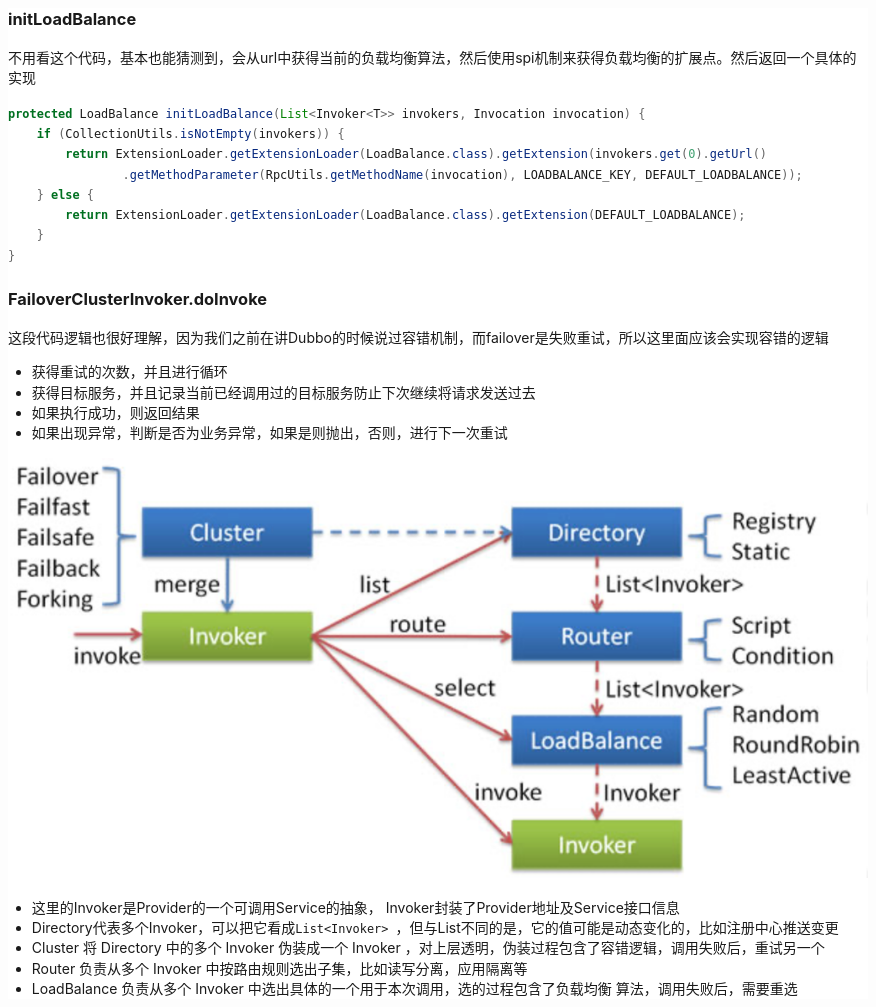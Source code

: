 ### **initLoadBalance** 

不用看这个代码，基本也能猜测到，会从url中获得当前的负载均衡算法，然后使用spi机制来获得负载均衡的扩展点。然后返回一个具体的实现 

```java
protected LoadBalance initLoadBalance(List<Invoker<T>> invokers, Invocation invocation) {
    if (CollectionUtils.isNotEmpty(invokers)) {
        return ExtensionLoader.getExtensionLoader(LoadBalance.class).getExtension(invokers.get(0).getUrl()
                .getMethodParameter(RpcUtils.getMethodName(invocation), LOADBALANCE_KEY, DEFAULT_LOADBALANCE));
    } else {
        return ExtensionLoader.getExtensionLoader(LoadBalance.class).getExtension(DEFAULT_LOADBALANCE);
    }
}
```



###  **FailoverClusterInvoker.doInvoke** 

这段代码逻辑也很好理解，因为我们之前在讲Dubbo的时候说过容错机制，而failover是失败重试，所以这里面应该会实现容错的逻辑 

- 获得重试的次数，并且进行循环 
- 获得目标服务，并且记录当前已经调用过的目标服务防止下次继续将请求发送过去 
- 如果执行成功，则返回结果 
- 如果出现异常，判断是否为业务异常，如果是则抛出，否则，进行下一次重试 

![image-20191119111710754](assets/image-20191119111710754.png)

- 这里的Invoker是Provider的一个可调用Service的抽象， Invoker封装了Provider地址及Service接口信息 
- Directory代表多个Invoker，可以把它看成`List<Invoker> `，但与List不同的是，它的值可能是动态变化的，比如注册中心推送变更 
- Cluster 将 Directory 中的多个 Invoker 伪装成一个 Invoker ，对上层透明，伪装过程包含了容错逻辑，调用失败后，重试另一个 
- Router 负责从多个 Invoker 中按路由规则选出子集，比如读写分离，应用隔离等 
- LoadBalance 负责从多个 Invoker 中选出具体的一个用于本次调用，选的过程包含了负载均衡 算法，调用失败后，需要重选 

